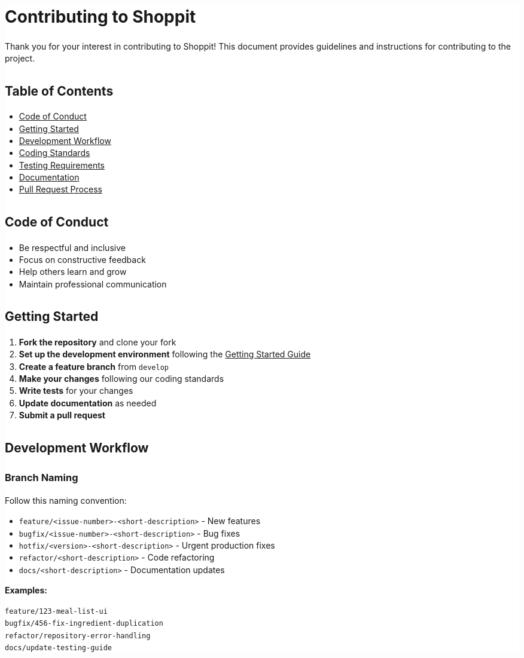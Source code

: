 # Contributing to Shoppit

Thank you for your interest in contributing to Shoppit! This document provides guidelines and instructions for contributing to the project.

## Table of Contents

- [Code of Conduct](#code-of-conduct)
- [Getting Started](#getting-started)
- [Development Workflow](#development-workflow)
- [Coding Standards](#coding-standards)
- [Testing Requirements](#testing-requirements)
- [Documentation](#documentation)
- [Pull Request Process](#pull-request-process)

## Code of Conduct

- Be respectful and inclusive
- Focus on constructive feedback
- Help others learn and grow
- Maintain professional communication

## Getting Started

1. **Fork the repository** and clone your fork
2. **Set up the development environment** following the [Getting Started Guide](docs/guides/getting-started.md)
3. **Create a feature branch** from `develop`
4. **Make your changes** following our coding standards
5. **Write tests** for your changes
6. **Update documentation** as needed
7. **Submit a pull request**

## Development Workflow

### Branch Naming

Follow this naming convention:

- `feature/<issue-number>-<short-description>` - New features
- `bugfix/<issue-number>-<short-description>` - Bug fixes
- `hotfix/<version>-<short-description>` - Urgent production fixes
- `refactor/<short-description>` - Code refactoring
- `docs/<short-description>` - Documentation updates

**Examples:**
```bash
feature/123-meal-list-ui
bugfix/456-fix-ingredient-duplication
refactor/repository-error-handling
docs/update-testing-guide
```
